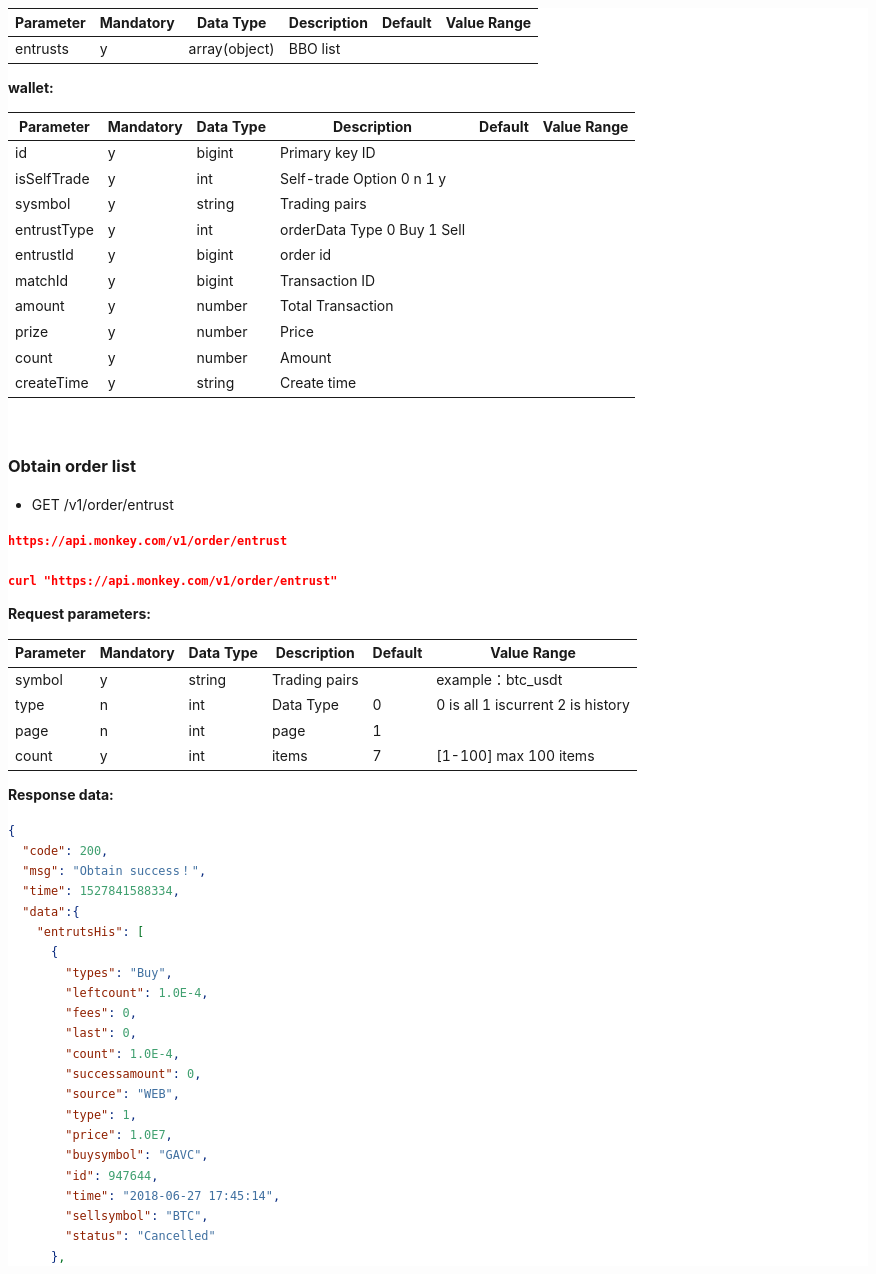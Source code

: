 
Parameter|Mandatory|Data Type|Description|Default|Value Range
------------- | ------------- |  ------------- | ------------- |  ------------- | -------------
entrusts|y|array(object)|BBO list||

**wallet:**

Parameter|Mandatory|Data Type|Description|Default|Value Range
------------- | ------------- |  ------------- | ------------- |  ------------- | -------------
id|y|bigint|Primary key ID||
isSelfTrade|y|int|Self-trade Option 0 n 1 y||
sysmbol|y|string|Trading pairs||
entrustType|y|int|orderData Type 0 Buy 1 Sell||
entrustId|y|bigint|order id||
matchId|y|bigint|Transaction ID||
amount|y|number|Total Transaction||
prize|y|number|Price||
count|y|number|Amount||
createTime|y|string|Create time||



&nbsp;

### Obtain order list


- GET /v1/order/entrust

```json
https://api.monkey.com/v1/order/entrust

curl "https://api.monkey.com/v1/order/entrust"
```


**Request parameters:**

Parameter|Mandatory|Data Type|Description|Default|Value Range
------------- | ------------- |  ------------- | ------------- |  ------------- | -------------
symbol|y|string	|Trading pairs| |example：btc_usdt
type|n|int|Data Type|0|0 is all 1 iscurrent 2 is history
page|n|int|page|1|
count|y|int|items|7|[1-100] max 100 items


**Response data:**

```json
{
  "code": 200,
  "msg": "Obtain success！",
  "time": 1527841588334,
  "data":{
    "entrutsHis": [
      {
        "types": "Buy",
        "leftcount": 1.0E-4,
        "fees": 0,
        "last": 0,
        "count": 1.0E-4,
        "successamount": 0,
        "source": "WEB",
        "type": 1,
        "price": 1.0E7,
        "buysymbol": "GAVC",
        "id": 947644,
        "time": "2018-06-27 17:45:14",
        "sellsymbol": "BTC",
        "status": "Cancelled"
      },
```